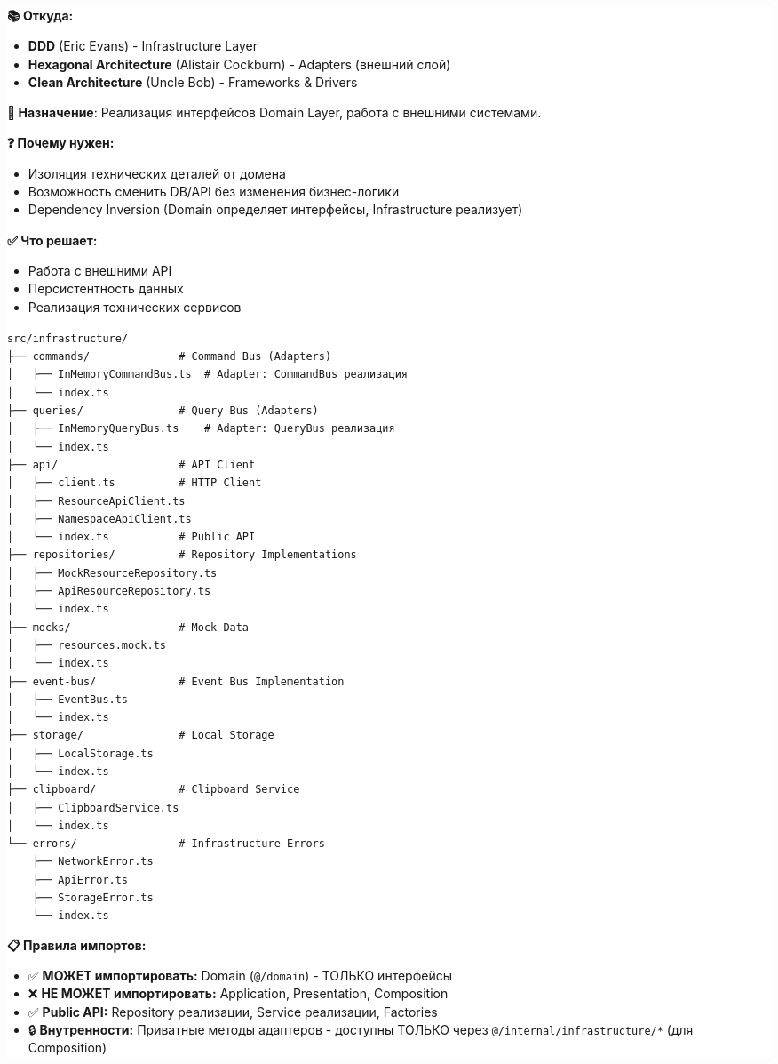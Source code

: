 **📚 Откуда:**
- **DDD** (Eric Evans) - Infrastructure Layer
- **Hexagonal Architecture** (Alistair Cockburn) - Adapters (внешний слой)
- **Clean Architecture** (Uncle Bob) - Frameworks & Drivers

**🎯 Назначение**: Реализация интерфейсов Domain Layer, работа с внешними системами.

**❓ Почему нужен:**
- Изоляция технических деталей от домена
- Возможность сменить DB/API без изменения бизнес-логики
- Dependency Inversion (Domain определяет интерфейсы, Infrastructure реализует)

**✅ Что решает:**
- Работа с внешними API
- Персистентность данных
- Реализация технических сервисов

```
src/infrastructure/
├── commands/              # Command Bus (Adapters)
│   ├── InMemoryCommandBus.ts  # Adapter: CommandBus реализация
│   └── index.ts
├── queries/               # Query Bus (Adapters)
│   ├── InMemoryQueryBus.ts    # Adapter: QueryBus реализация
│   └── index.ts
├── api/                   # API Client
│   ├── client.ts          # HTTP Client
│   ├── ResourceApiClient.ts
│   ├── NamespaceApiClient.ts
│   └── index.ts           # Public API
├── repositories/          # Repository Implementations
│   ├── MockResourceRepository.ts
│   ├── ApiResourceRepository.ts
│   └── index.ts
├── mocks/                 # Mock Data
│   ├── resources.mock.ts
│   └── index.ts
├── event-bus/             # Event Bus Implementation
│   ├── EventBus.ts
│   └── index.ts
├── storage/               # Local Storage
│   ├── LocalStorage.ts
│   └── index.ts
├── clipboard/             # Clipboard Service
│   ├── ClipboardService.ts
│   └── index.ts
└── errors/                # Infrastructure Errors
    ├── NetworkError.ts
    ├── ApiError.ts
    ├── StorageError.ts
    └── index.ts
```

**📋 Правила импортов:**
- ✅ **МОЖЕТ импортировать:** Domain (`@/domain`) - ТОЛЬКО интерфейсы
- ❌ **НЕ МОЖЕТ импортировать:** Application, Presentation, Composition
- ✅ **Public API:** Repository реализации, Service реализации, Factories
- 🔒 **Внутренности:** Приватные методы адаптеров - доступны ТОЛЬКО через `@/internal/infrastructure/*` (для Composition)
